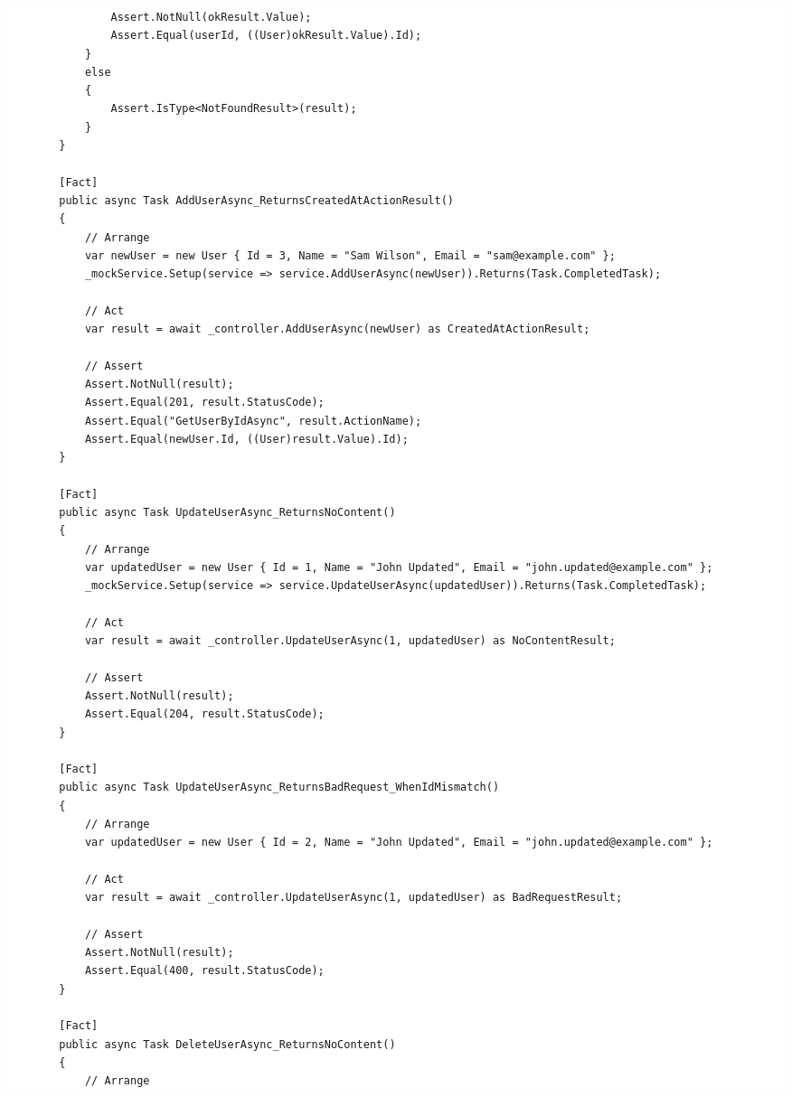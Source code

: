 ```
                Assert.NotNull(okResult.Value);
                Assert.Equal(userId, ((User)okResult.Value).Id);
            }
            else
            {
                Assert.IsType<NotFoundResult>(result);
            }
        }

        [Fact]
        public async Task AddUserAsync_ReturnsCreatedAtActionResult()
        {
            // Arrange
            var newUser = new User { Id = 3, Name = "Sam Wilson", Email = "sam@example.com" };
            _mockService.Setup(service => service.AddUserAsync(newUser)).Returns(Task.CompletedTask);

            // Act
            var result = await _controller.AddUserAsync(newUser) as CreatedAtActionResult;

            // Assert
            Assert.NotNull(result);
            Assert.Equal(201, result.StatusCode);
            Assert.Equal("GetUserByIdAsync", result.ActionName);
            Assert.Equal(newUser.Id, ((User)result.Value).Id);
        }

        [Fact]
        public async Task UpdateUserAsync_ReturnsNoContent()
        {
            // Arrange
            var updatedUser = new User { Id = 1, Name = "John Updated", Email = "john.updated@example.com" };
            _mockService.Setup(service => service.UpdateUserAsync(updatedUser)).Returns(Task.CompletedTask);

            // Act
            var result = await _controller.UpdateUserAsync(1, updatedUser) as NoContentResult;

            // Assert
            Assert.NotNull(result);
            Assert.Equal(204, result.StatusCode);
        }

        [Fact]
        public async Task UpdateUserAsync_ReturnsBadRequest_WhenIdMismatch()
        {
            // Arrange
            var updatedUser = new User { Id = 2, Name = "John Updated", Email = "john.updated@example.com" };

            // Act
            var result = await _controller.UpdateUserAsync(1, updatedUser) as BadRequestResult;

            // Assert
            Assert.NotNull(result);
            Assert.Equal(400, result.StatusCode);
        }

        [Fact]
        public async Task DeleteUserAsync_ReturnsNoContent()
        {
            // Arrange
```